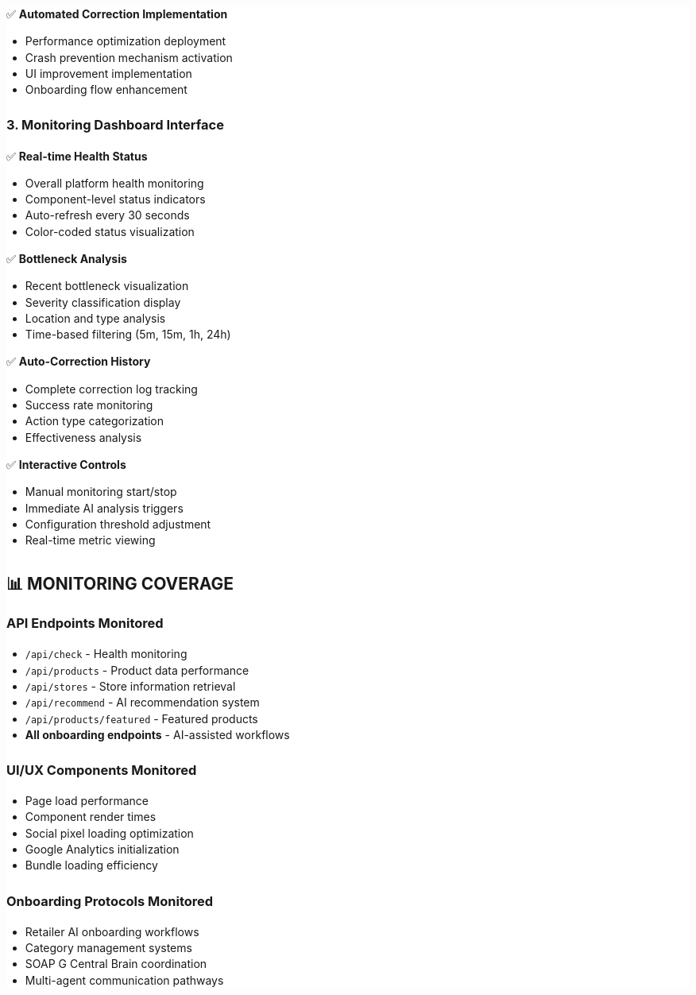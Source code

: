 ✅ **Automated Correction Implementation**
- Performance optimization deployment
- Crash prevention mechanism activation
- UI improvement implementation
- Onboarding flow enhancement

### 3. Monitoring Dashboard Interface
✅ **Real-time Health Status**
- Overall platform health monitoring
- Component-level status indicators
- Auto-refresh every 30 seconds
- Color-coded status visualization

✅ **Bottleneck Analysis**
- Recent bottleneck visualization
- Severity classification display
- Location and type analysis
- Time-based filtering (5m, 15m, 1h, 24h)

✅ **Auto-Correction History**
- Complete correction log tracking
- Success rate monitoring
- Action type categorization
- Effectiveness analysis

✅ **Interactive Controls**
- Manual monitoring start/stop
- Immediate AI analysis triggers
- Configuration threshold adjustment
- Real-time metric viewing

## 📊 MONITORING COVERAGE

### API Endpoints Monitored
- `/api/check` - Health monitoring
- `/api/products` - Product data performance
- `/api/stores` - Store information retrieval
- `/api/recommend` - AI recommendation system
- `/api/products/featured` - Featured products
- **All onboarding endpoints** - AI-assisted workflows

### UI/UX Components Monitored
- Page load performance
- Component render times
- Social pixel loading optimization
- Google Analytics initialization
- Bundle loading efficiency

### Onboarding Protocols Monitored
- Retailer AI onboarding workflows
- Category management systems
- SOAP G Central Brain coordination
- Multi-agent communication pathways
